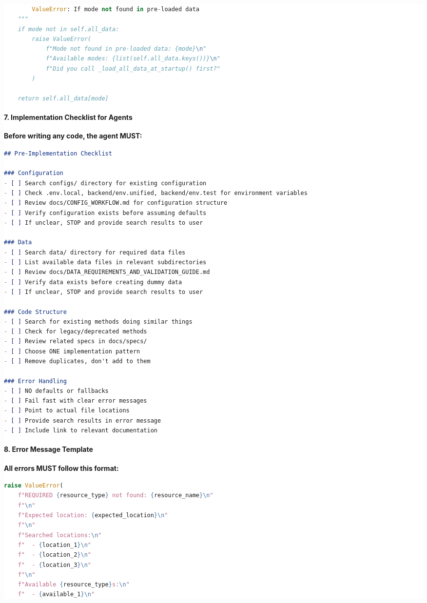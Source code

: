 ```python
        ValueError: If mode not found in pre-loaded data
    """
    if mode not in self.all_data:
        raise ValueError(
            f"Mode not found in pre-loaded data: {mode}\n"
            f"Available modes: {list(self.all_data.keys())}\n"
            f"Did you call _load_all_data_at_startup() first?"
        )
    
    return self.all_data[mode]
```

#### **7. Implementation Checklist for Agents**

**Before writing any code, the agent MUST:**

```markdown
## Pre-Implementation Checklist

### Configuration
- [ ] Search configs/ directory for existing configuration
- [ ] Check .env.local, backend/env.unified, backend/env.test for environment variables
- [ ] Review docs/CONFIG_WORKFLOW.md for configuration structure
- [ ] Verify configuration exists before assuming defaults
- [ ] If unclear, STOP and provide search results to user

### Data
- [ ] Search data/ directory for required data files
- [ ] List available data files in relevant subdirectories
- [ ] Review docs/DATA_REQUIREMENTS_AND_VALIDATION_GUIDE.md
- [ ] Verify data exists before creating dummy data
- [ ] If unclear, STOP and provide search results to user

### Code Structure
- [ ] Search for existing methods doing similar things
- [ ] Check for legacy/deprecated methods
- [ ] Review related specs in docs/specs/
- [ ] Choose ONE implementation pattern
- [ ] Remove duplicates, don't add to them

### Error Handling
- [ ] NO defaults or fallbacks
- [ ] Fail fast with clear error messages
- [ ] Point to actual file locations
- [ ] Provide search results in error message
- [ ] Include link to relevant documentation
```

#### **8. Error Message Template**

**All errors MUST follow this format:**

```python
raise ValueError(
    f"REQUIRED {resource_type} not found: {resource_name}\n"
    f"\n"
    f"Expected location: {expected_location}\n"
    f"\n"
    f"Searched locations:\n"
    f"  - {location_1}\n"
    f"  - {location_2}\n"
    f"  - {location_3}\n"
    f"\n"
    f"Available {resource_type}s:\n"
    f"  - {available_1}\n"
```